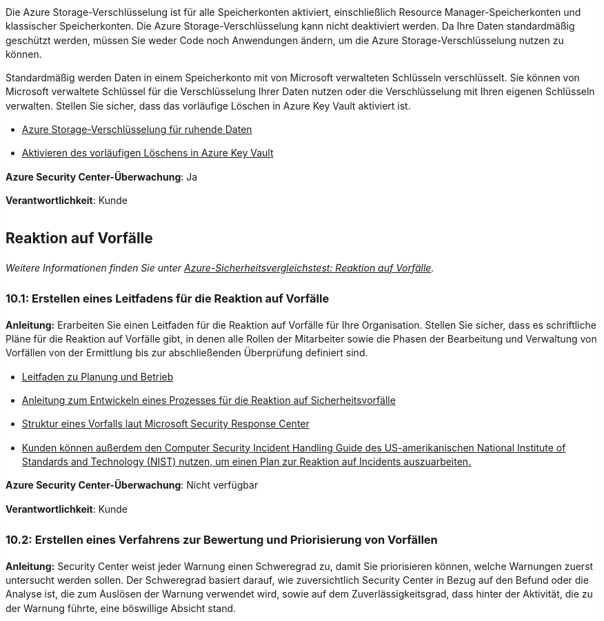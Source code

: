 Die Azure Storage-Verschlüsselung ist für alle Speicherkonten aktiviert, einschließlich Resource Manager-Speicherkonten und klassischer Speicherkonten. Die Azure Storage-Verschlüsselung kann nicht deaktiviert werden. Da Ihre Daten standardmäßig geschützt werden, müssen Sie weder Code noch Anwendungen ändern, um die Azure Storage-Verschlüsselung nutzen zu können.

Standardmäßig werden Daten in einem Speicherkonto mit von Microsoft verwalteten Schlüsseln verschlüsselt. Sie können von Microsoft verwaltete Schlüssel für die Verschlüsselung Ihrer Daten nutzen oder die Verschlüsselung mit Ihren eigenen Schlüsseln verwalten. Stellen Sie sicher, dass das vorläufige Löschen in Azure Key Vault aktiviert ist.

- [Azure Storage-Verschlüsselung für ruhende Daten](../storage/common/storage-service-encryption.md)

- [Aktivieren des vorläufigen Löschens in Azure Key Vault](../key-vault/general/key-vault-recovery.md)

**Azure Security Center-Überwachung**: Ja

**Verantwortlichkeit**: Kunde

## <a name="incident-response"></a>Reaktion auf Vorfälle

*Weitere Informationen finden Sie unter [Azure-Sicherheitsvergleichstest: Reaktion auf Vorfälle](../security/benchmarks/security-control-incident-response.md).*

### <a name="101-create-an-incident-response-guide"></a>10.1: Erstellen eines Leitfadens für die Reaktion auf Vorfälle

**Anleitung:** Erarbeiten Sie einen Leitfaden für die Reaktion auf Vorfälle für Ihre Organisation. Stellen Sie sicher, dass es schriftliche Pläne für die Reaktion auf Vorfälle gibt, in denen alle Rollen der Mitarbeiter sowie die Phasen der Bearbeitung und Verwaltung von Vorfällen von der Ermittlung bis zur abschließenden Überprüfung definiert sind.

- [Leitfaden zu Planung und Betrieb](../security-center/security-center-planning-and-operations-guide.md)

- [Anleitung zum Entwickeln eines Prozesses für die Reaktion auf Sicherheitsvorfälle](https://msrc-blog.microsoft.com/2019/07/01/inside-the-msrc-building-your-own-security-incident-response-process/)

- [Struktur eines Vorfalls laut Microsoft Security Response Center](https://msrc-blog.microsoft.com/2019/07/01/inside-the-msrc-building-your-own-security-incident-response-process/)

- [Kunden können außerdem den Computer Security Incident Handling Guide des US-amerikanischen National Institute of Standards and Technology (NIST) nutzen, um einen Plan zur Reaktion auf Incidents auszuarbeiten.](https://nvlpubs.nist.gov/nistpubs/SpecialPublications/NIST.SP.800-61r2.pdf)

**Azure Security Center-Überwachung**: Nicht verfügbar

**Verantwortlichkeit**: Kunde

### <a name="102-create-an-incident-scoring-and-prioritization-procedure"></a>10.2: Erstellen eines Verfahrens zur Bewertung und Priorisierung von Vorfällen

**Anleitung:** Security Center weist jeder Warnung einen Schweregrad zu, damit Sie priorisieren können, welche Warnungen zuerst untersucht werden sollen. Der Schweregrad basiert darauf, wie zuversichtlich Security Center in Bezug auf den Befund oder die Analyse ist, die zum Auslösen der Warnung verwendet wird, sowie auf dem Zuverlässigkeitsgrad, dass hinter der Aktivität, die zu der Warnung führte, eine böswillige Absicht stand.
